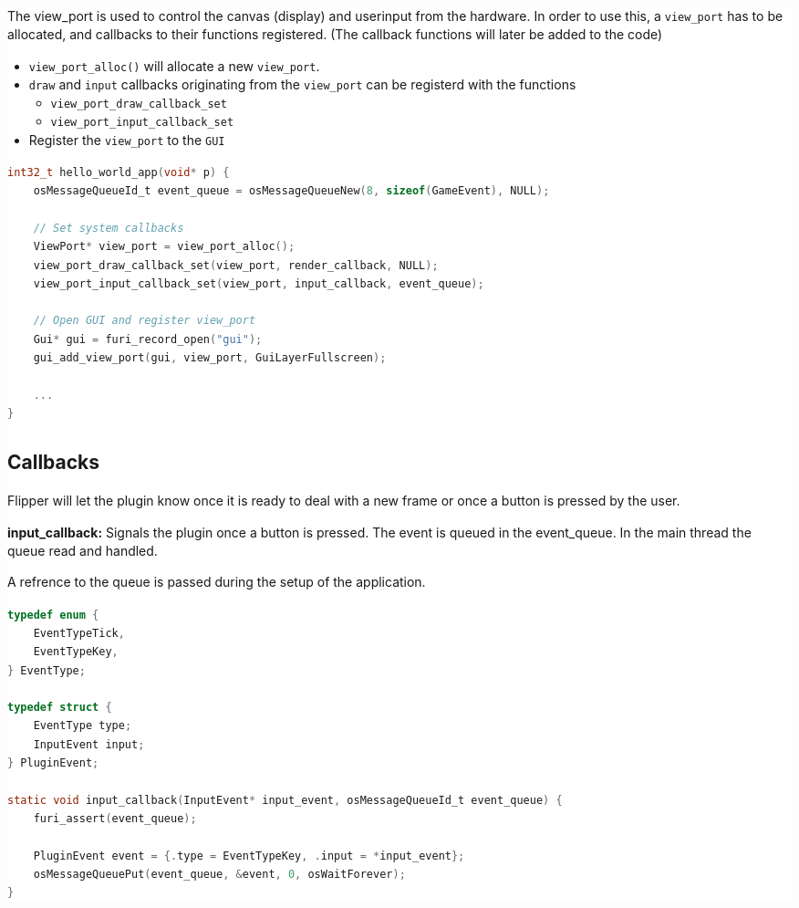 The view_port is used to control the canvas (display) and userinput from the hardware. In order to use this, a `view_port` has to be allocated, and callbacks to their functions registered. (The callback functions will later be added to the code)
- `view_port_alloc()` will allocate a new `view_port`. 
- `draw` and `input` callbacks originating from the `view_port` can be registerd with the functions
    - `view_port_draw_callback_set`
    - `view_port_input_callback_set`
- Register the `view_port` to the `GUI`

```c
int32_t hello_world_app(void* p) { 
    osMessageQueueId_t event_queue = osMessageQueueNew(8, sizeof(GameEvent), NULL); 
 
    // Set system callbacks
    ViewPort* view_port = view_port_alloc(); 
    view_port_draw_callback_set(view_port, render_callback, NULL);
    view_port_input_callback_set(view_port, input_callback, event_queue);
 
    // Open GUI and register view_port
    Gui* gui = furi_record_open("gui"); 
    gui_add_view_port(gui, view_port, GuiLayerFullscreen); 

    ...
}
```

## Callbacks 
Flipper will let the plugin know once it is ready to deal with a new frame or once a button is pressed by the user. 

**input_callback:**
Signals the plugin once a button is pressed. The event is queued in the event_queue. In the main thread the queue read and handled. 

A refrence to the queue is passed during the setup of the application.

```c
typedef enum {
    EventTypeTick,
    EventTypeKey,
} EventType;

typedef struct {
    EventType type;
    InputEvent input;
} PluginEvent;

static void input_callback(InputEvent* input_event, osMessageQueueId_t event_queue) {
    furi_assert(event_queue); 

    PluginEvent event = {.type = EventTypeKey, .input = *input_event};
    osMessageQueuePut(event_queue, &event, 0, osWaitForever);
}
``` 
